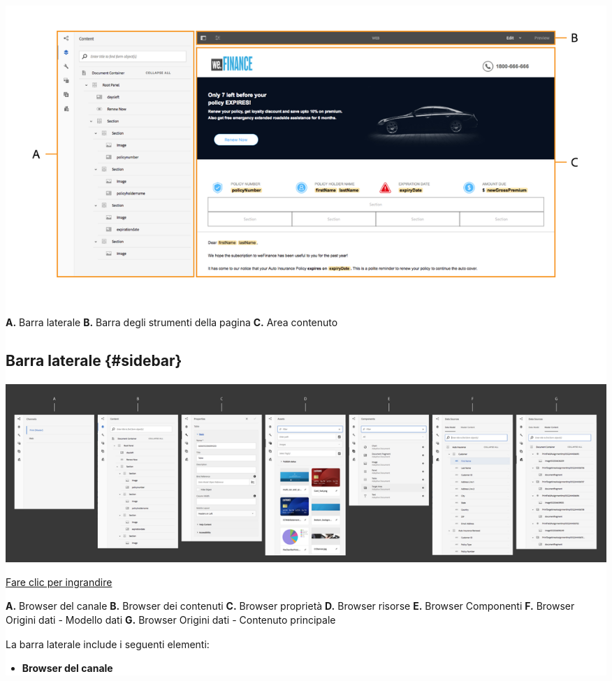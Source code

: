 ![interfaccia utente per l’authoring delle comunicazioni interattive](assets/form-editor.png)

**A.** Barra laterale **B.** Barra degli strumenti della pagina **C.** Area contenuto

## Barra laterale {#sidebar}

![Barra laterale](assets/sidebar-comps.png)

[Fare clic per ingrandire](assets/sidebar-comps-1.png)

**A.** Browser del canale **B.** Browser dei contenuti **C.** Browser proprietà **D.** Browser risorse **E.** Browser Componenti **F.** Browser Origini dati - Modello dati **G.** Browser Origini dati - Contenuto principale

La barra laterale include i seguenti elementi:

* **Browser del canale**

